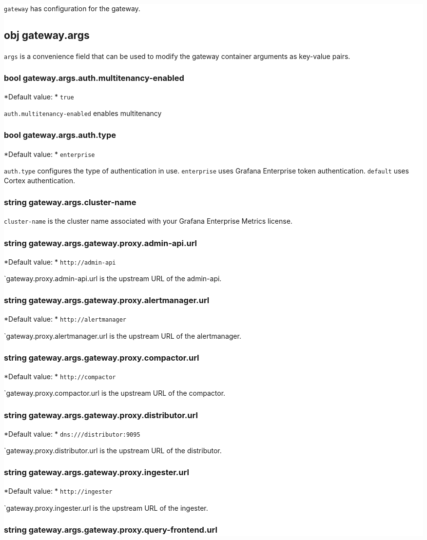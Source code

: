 `gateway` has configuration for the gateway.

## obj gateway.args

`args` is a convenience field that can be used to modify the gateway container arguments as key-value pairs.

### bool gateway.args.auth.multitenancy-enabled

*Default value: * `true`

`auth.multitenancy-enabled` enables multitenancy

### bool gateway.args.auth.type

*Default value: * `enterprise`

`auth.type` configures the type of authentication in use.
`enterprise` uses Grafana Enterprise token authentication.
`default` uses Cortex authentication.


### string gateway.args.cluster-name

`cluster-name` is the cluster name associated with your Grafana Enterprise Metrics license.

### string gateway.args.gateway.proxy.admin-api.url

*Default value: * `http://admin-api`

`gateway.proxy.admin-api.url is the upstream URL of the admin-api.

### string gateway.args.gateway.proxy.alertmanager.url

*Default value: * `http://alertmanager`

`gateway.proxy.alertmanager.url is the upstream URL of the alertmanager.

### string gateway.args.gateway.proxy.compactor.url

*Default value: * `http://compactor`

`gateway.proxy.compactor.url is the upstream URL of the compactor.

### string gateway.args.gateway.proxy.distributor.url

*Default value: * `dns:///distributor:9095`

`gateway.proxy.distributor.url is the upstream URL of the distributor.

### string gateway.args.gateway.proxy.ingester.url

*Default value: * `http://ingester`

`gateway.proxy.ingester.url is the upstream URL of the ingester.

### string gateway.args.gateway.proxy.query-frontend.url
